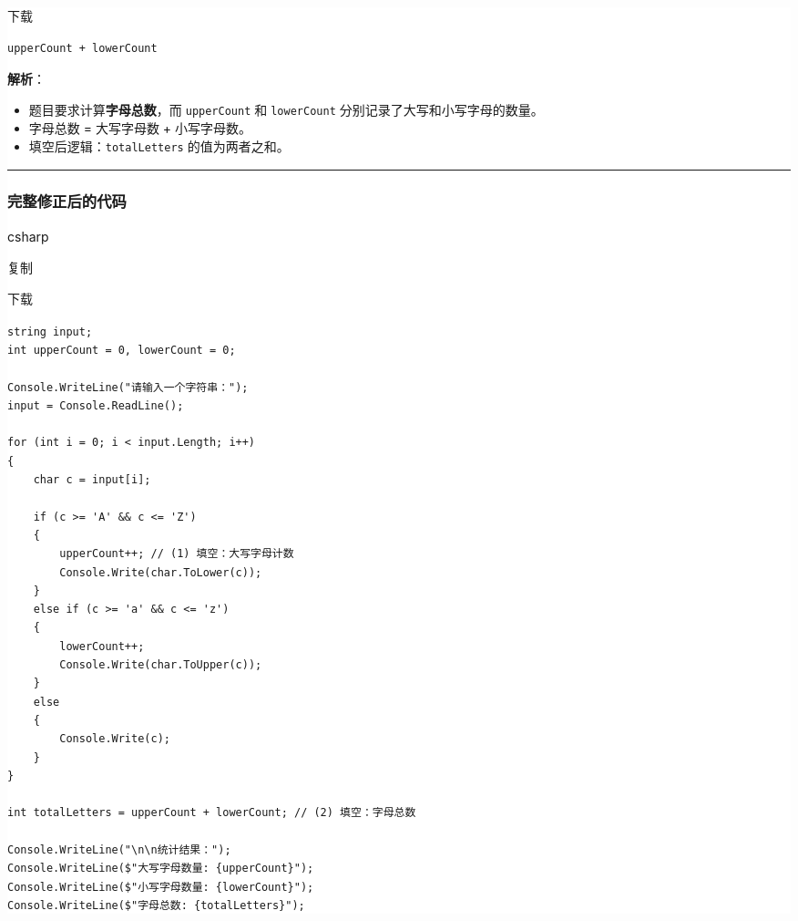 下载

```
upperCount + lowerCount
```

**解析**：

- 题目要求计算**字母总数**，而 `upperCount` 和 `lowerCount` 分别记录了大写和小写字母的数量。
- 字母总数 = 大写字母数 + 小写字母数。
- 填空后逻辑：`totalLetters` 的值为两者之和。

------

### 完整修正后的代码

csharp



复制



下载

```
string input;
int upperCount = 0, lowerCount = 0;

Console.WriteLine("请输入一个字符串：");
input = Console.ReadLine();

for (int i = 0; i < input.Length; i++)
{
    char c = input[i];
    
    if (c >= 'A' && c <= 'Z')
    {
        upperCount++; // (1) 填空：大写字母计数
        Console.Write(char.ToLower(c));
    }
    else if (c >= 'a' && c <= 'z')
    {
        lowerCount++;
        Console.Write(char.ToUpper(c));
    }
    else
    {
        Console.Write(c);
    }
}

int totalLetters = upperCount + lowerCount; // (2) 填空：字母总数

Console.WriteLine("\n\n统计结果：");
Console.WriteLine($"大写字母数量: {upperCount}");
Console.WriteLine($"小写字母数量: {lowerCount}");
Console.WriteLine($"字母总数: {totalLetters}");
```
